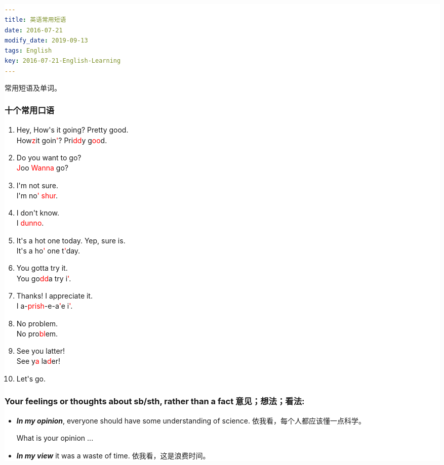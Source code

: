 ```yaml
---
title: 英语常用短语
date: 2016-07-21
modify_date: 2019-09-13
tags: English
key: 2016-07-21-English-Learning
---
```


常用短语及单词。



### 十个常用口语

1. Hey, How's it going? Pretty good.  
   How<span style="color:red">z</span>it goin<span style="color:red">'</span>? Pri<span style="color:red">dd</span>y g<span style="color:red">oo</span>d.

2. Do you want to go?  
   <span style="color:red">J</span>oo <span style="color:red">Wanna</span> go?

3. I'm not sure.  
   I'm no<span style="color:red">'</span> <span style="color:red">shur</span>.

4. I don't know.  
   I <span style="color:red">dunno</span>.

5. It's a hot one today. Yep, sure is.  
   It's a ho<span style="color:red">'</span> one t<span style="color:red">'</span>day.

6. You gotta try it.  
   You go<span style="color:red">dd</span>a try i<span style="color:red">'</span>.

7. Thanks! I appreciate it.  
   I a-<span style="color:red">prish</span>-e-a<span style="color:red">'</span>e i<span style="color:red">'</span>.

8. No problem.  
   No pro<span style="color:red">bl</span>em.

9.  See you latter!  
   See y<span style="color:red">a</span> la<span style="color:red">d</span>er!

11. Let's go.

### Your feelings or thoughts about sb/sth, rather than a fact 意见；想法；看法:

- ***In my opinion***, everyone should have some understanding of science.
  依我看，每个人都应该懂一点科学。

  What is your opinion ...

- ***In my view*** it was a waste of time. 
  依我看，这是浪费时间。
